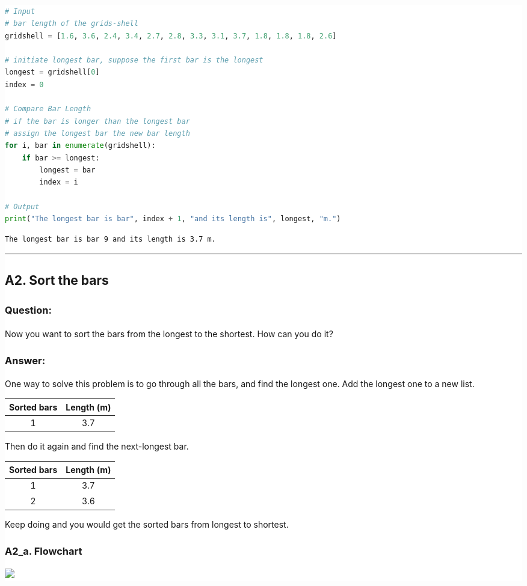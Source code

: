 
```python
# Input
# bar length of the grids-shell
gridshell = [1.6, 3.6, 2.4, 3.4, 2.7, 2.8, 3.3, 3.1, 3.7, 1.8, 1.8, 1.8, 2.6]

# initiate longest bar, suppose the first bar is the longest
longest = gridshell[0]  
index = 0  

# Compare Bar Length
# if the bar is longer than the longest bar
# assign the longest bar the new bar length
for i, bar in enumerate(gridshell):
    if bar >= longest:
        longest = bar
        index = i

# Output
print("The longest bar is bar", index + 1, "and its length is", longest, "m.")
```

    The longest bar is bar 9 and its length is 3.7 m.


---

<a id='A2'></a>
## A2. Sort the bars
### Question:
Now you want to sort the bars from the longest to the shortest. How can you do it?

### Answer:
One way to solve this problem is to go through all the bars, and find the longest one. Add the longest one to a new list. 

| Sorted bars | Length (m) |
| :---: | :---: |
| 1 | 3.7 |

Then do it again and find the next-longest bar. 

| Sorted bars | Length (m) |
| :---: | :---: |
| 1 | 3.7 |
| 2 | 3.6 |

Keep doing and you would get the sorted bars from longest to shortest.

### A2_a. Flowchart
<img src="https://github.com/BlockResearchGroup/CSD2_2022/blob/main/2_Geometry/Tutorial3/img/A1_b.png?raw=true" style="margin-left:auto; margin-right:auto" width="500"/>
